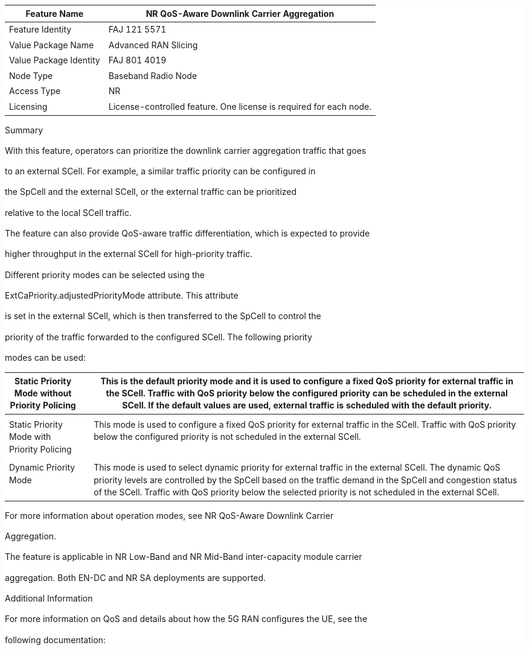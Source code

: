 | Feature Name           | NR QoS-Aware Downlink Carrier Aggregation                          |
|------------------------|--------------------------------------------------------------------|
| Feature Identity       | FAJ 121 5571                                                       |
| Value Package Name     | Advanced RAN Slicing                                               |
| Value Package Identity | FAJ 801 4019                                                       |
| Node Type              | Baseband Radio Node                                                |
| Access Type            | NR                                                                 |
| Licensing              | License-controlled feature. One license is required for each node. |

Summary

With this feature, operators can prioritize the downlink carrier aggregation traffic that goes

to an external SCell. For example, a similar traffic priority can be configured in

the SpCell and the external SCell, or the external traffic can be prioritized

relative to the local SCell traffic.

The feature can also provide QoS-aware traffic differentiation, which is expected to provide

higher throughput in the external SCell for high-priority traffic.

Different priority modes can be selected using the

ExtCaPriority.adjustedPriorityMode attribute. This attribute

is set in the external SCell, which is then transferred to the SpCell to control the

priority of the traffic forwarded to the configured SCell. The following priority

modes can be used:

| Static Priority Mode without Priority Policing   |    | This is the default priority mode and it is used to configure a fixed 								QoS priority for external traffic in the SCell. Traffic with QoS 								priority below the configured priority can be scheduled in the 								external SCell. If the default values are used, external traffic is 								scheduled with the default priority.                    |
|--------------------------------------------------|----|-------------------------------------------------------------------------------------------------------------------------------------------------------------------------------------------------------------------------------------------------------------------------------------------------------------------------------------------------------------------|
|                                                  |    |                                                                                                                                                                                                                                                                                                                                                                   |
| Static Priority Mode with Priority Policing      |    | This mode is used to configure a fixed QoS priority for external 								traffic in the SCell. Traffic with QoS priority below the configured 								priority is not scheduled in the external SCell.                                                                                                                                                            |
|                                                  |    |                                                                                                                                                                                                                                                                                                                                                                   |
| Dynamic Priority Mode                            |    | This mode is used to select dynamic priority for external traffic in 								the external SCell. The dynamic QoS priority levels are controlled 								by the SpCell based on the traffic demand in the SpCell and 								congestion status of the SCell. Traffic with QoS priority below the 								selected priority is not scheduled in the external SCell. |

For more information about operation modes, see NR QoS-Aware Downlink Carrier

Aggregation.

The feature is applicable in NR Low-Band and NR Mid-Band inter-capacity module carrier

aggregation. Both EN-DC and NR SA deployments are supported.

Additional Information

For more information on QoS and details about how the 5G RAN configures the UE, see the

following documentation:
